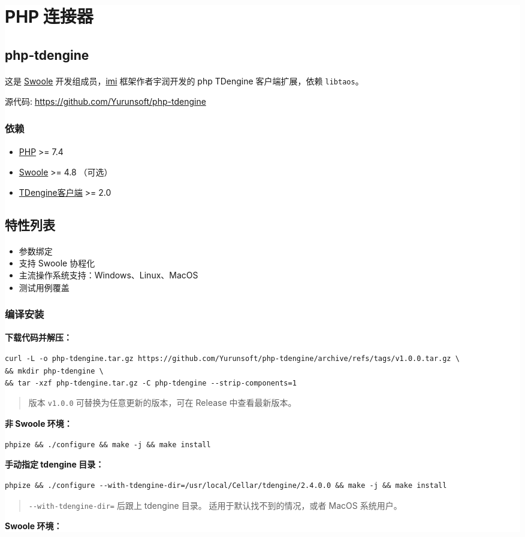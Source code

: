# PHP 连接器

## php-tdengine

这是 [Swoole](https://github.com/swoole/swoole-src) 开发组成员，[imi](https://github.com/imiphp/imi) 框架作者宇润开发的 php TDengine 客户端扩展，依赖 `libtaos`。

源代码: <https://github.com/Yurunsoft/php-tdengine>

### 依赖

- [PHP](https://www.php.net/) >= 7.4

- [Swoole](https://github.com/swoole/swoole-src) >= 4.8 （可选）

- [TDengine客户端](https://www.taosdata.com/cn/getting-started/#%E9%80%9A%E8%BF%87%E5%AE%89%E8%A3%85%E5%8C%85%E5%AE%89%E8%A3%85) >= 2.0

## 特性列表

- 参数绑定
- 支持 Swoole 协程化
- 主流操作系统支持：Windows、Linux、MacOS
- 测试用例覆盖

### 编译安装

**下载代码并解压：**

```shell
curl -L -o php-tdengine.tar.gz https://github.com/Yurunsoft/php-tdengine/archive/refs/tags/v1.0.0.tar.gz \
&& mkdir php-tdengine \
&& tar -xzf php-tdengine.tar.gz -C php-tdengine --strip-components=1
```

> 版本 `v1.0.0` 可替换为任意更新的版本，可在 Release 中查看最新版本。

**非 Swoole 环境：**

```shell
phpize && ./configure && make -j && make install
```

**手动指定 tdengine 目录：**

```shell
phpize && ./configure --with-tdengine-dir=/usr/local/Cellar/tdengine/2.4.0.0 && make -j && make install
```

> `--with-tdengine-dir=` 后跟上 tdengine 目录。
> 适用于默认找不到的情况，或者 MacOS 系统用户。

**Swoole 环境：**
